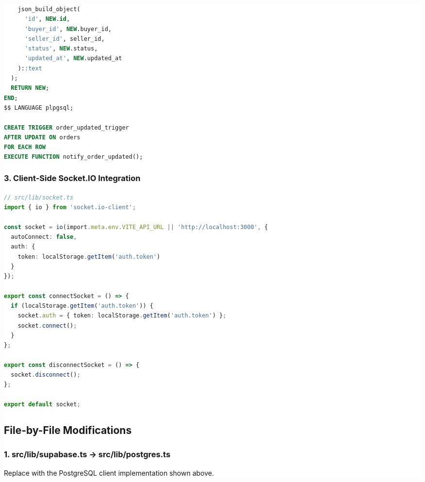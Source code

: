 ```sql
    json_build_object(
      'id', NEW.id,
      'buyer_id', NEW.buyer_id,
      'seller_id', seller_id,
      'status', NEW.status,
      'updated_at', NEW.updated_at
    )::text
  );
  RETURN NEW;
END;
$$ LANGUAGE plpgsql;

CREATE TRIGGER order_updated_trigger
AFTER UPDATE ON orders
FOR EACH ROW
EXECUTE FUNCTION notify_order_updated();
```

### 3. Client-Side Socket.IO Integration

```typescript
// src/lib/socket.ts
import { io } from 'socket.io-client';

const socket = io(import.meta.env.VITE_API_URL || 'http://localhost:3000', {
  autoConnect: false,
  auth: {
    token: localStorage.getItem('auth.token')
  }
});

export const connectSocket = () => {
  if (localStorage.getItem('auth.token')) {
    socket.auth = { token: localStorage.getItem('auth.token') };
    socket.connect();
  }
};

export const disconnectSocket = () => {
  socket.disconnect();
};

export default socket;
```

## File-by-File Modifications

### 1. src/lib/supabase.ts → src/lib/postgres.ts

Replace with the PostgreSQL client implementation shown above.
